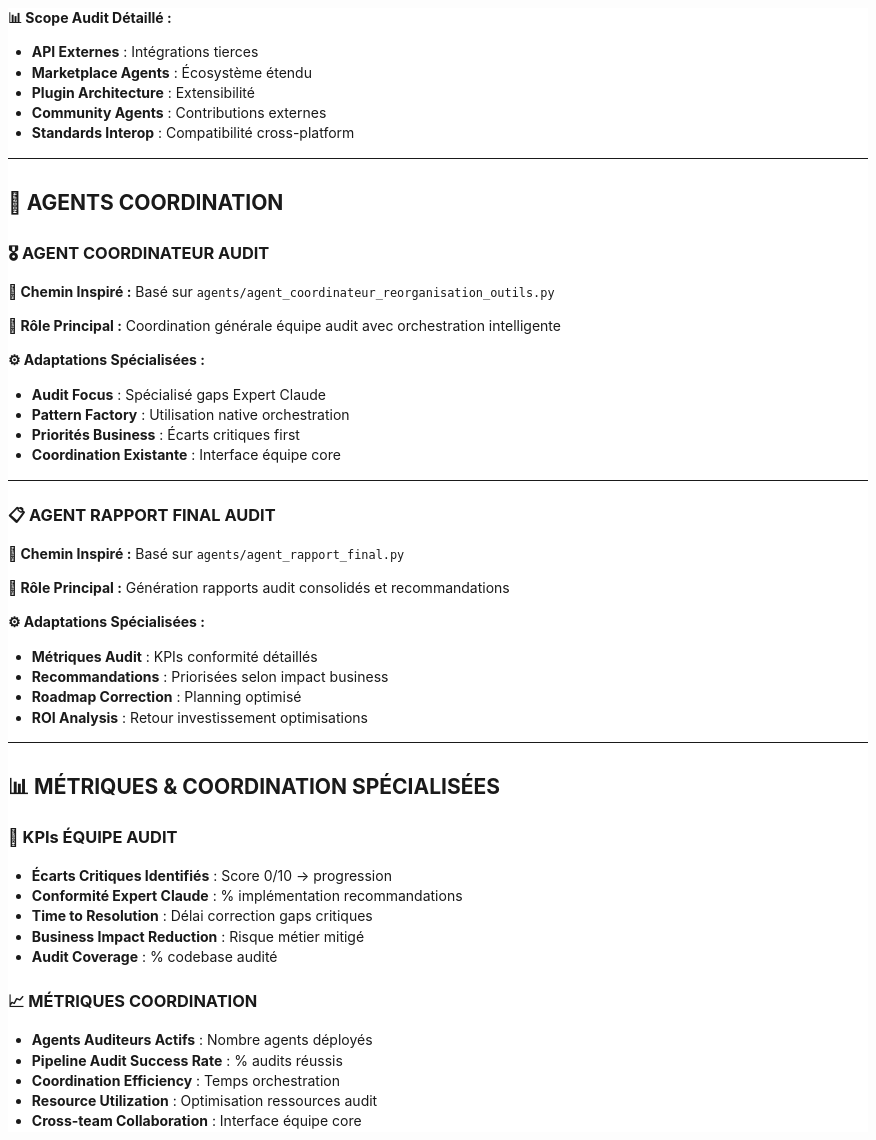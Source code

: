 **📊 Scope Audit Détaillé :**
- **API Externes** : Intégrations tierces
- **Marketplace Agents** : Écosystème étendu
- **Plugin Architecture** : Extensibilité
- **Community Agents** : Contributions externes
- **Standards Interop** : Compatibilité cross-platform

---

## 🎯 **AGENTS COORDINATION**

### **🎖️ AGENT COORDINATEUR AUDIT**

**📍 Chemin Inspiré :** Basé sur `agents/agent_coordinateur_reorganisation_outils.py`

**🎯 Rôle Principal :**
Coordination générale équipe audit avec orchestration intelligente

**⚙️ Adaptations Spécialisées :**
- **Audit Focus** : Spécialisé gaps Expert Claude
- **Pattern Factory** : Utilisation native orchestration
- **Priorités Business** : Écarts critiques first
- **Coordination Existante** : Interface équipe core

---

### **📋 AGENT RAPPORT FINAL AUDIT**

**📍 Chemin Inspiré :** Basé sur `agents/agent_rapport_final.py`

**🎯 Rôle Principal :**
Génération rapports audit consolidés et recommandations

**⚙️ Adaptations Spécialisées :**
- **Métriques Audit** : KPIs conformité détaillés
- **Recommandations** : Priorisées selon impact business
- **Roadmap Correction** : Planning optimisé
- **ROI Analysis** : Retour investissement optimisations

---

## 📊 **MÉTRIQUES & COORDINATION SPÉCIALISÉES**

### **🎯 KPIs ÉQUIPE AUDIT**
- **Écarts Critiques Identifiés** : Score 0/10 → progression
- **Conformité Expert Claude** : % implémentation recommandations
- **Time to Resolution** : Délai correction gaps critiques
- **Business Impact Reduction** : Risque métier mitigé
- **Audit Coverage** : % codebase audité

### **📈 MÉTRIQUES COORDINATION**
- **Agents Auditeurs Actifs** : Nombre agents déployés
- **Pipeline Audit Success Rate** : % audits réussis
- **Coordination Efficiency** : Temps orchestration
- **Resource Utilization** : Optimisation ressources audit
- **Cross-team Collaboration** : Interface équipe core
